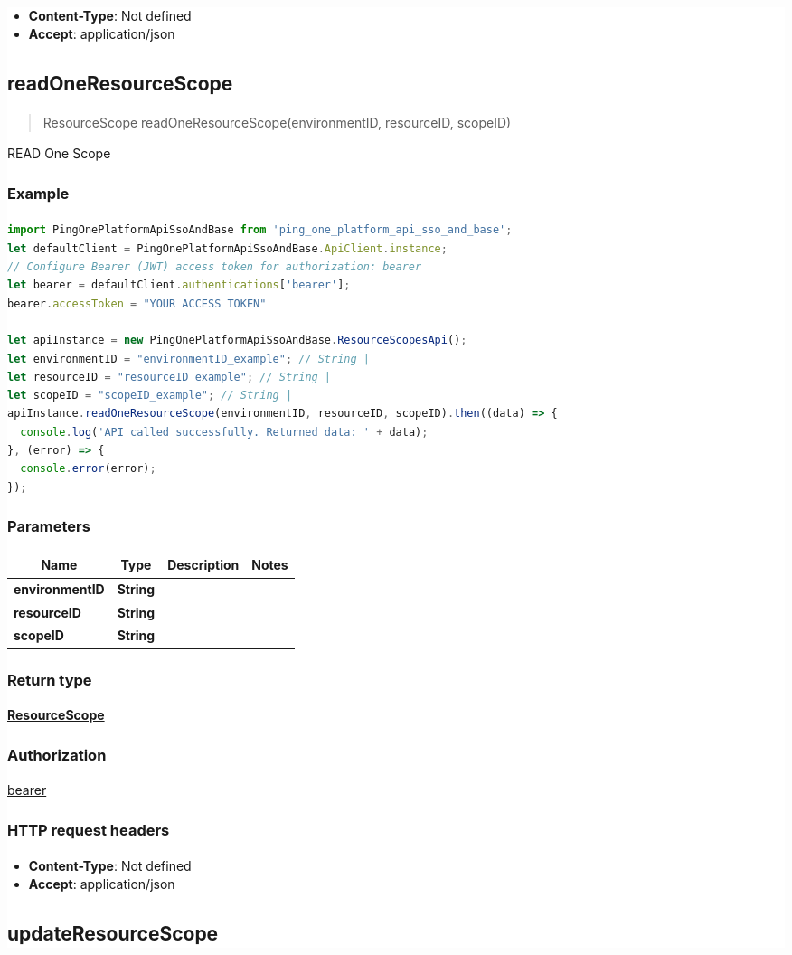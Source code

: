- **Content-Type**: Not defined
- **Accept**: application/json


## readOneResourceScope

> ResourceScope readOneResourceScope(environmentID, resourceID, scopeID)

READ One Scope

### Example

```javascript
import PingOnePlatformApiSsoAndBase from 'ping_one_platform_api_sso_and_base';
let defaultClient = PingOnePlatformApiSsoAndBase.ApiClient.instance;
// Configure Bearer (JWT) access token for authorization: bearer
let bearer = defaultClient.authentications['bearer'];
bearer.accessToken = "YOUR ACCESS TOKEN"

let apiInstance = new PingOnePlatformApiSsoAndBase.ResourceScopesApi();
let environmentID = "environmentID_example"; // String | 
let resourceID = "resourceID_example"; // String | 
let scopeID = "scopeID_example"; // String | 
apiInstance.readOneResourceScope(environmentID, resourceID, scopeID).then((data) => {
  console.log('API called successfully. Returned data: ' + data);
}, (error) => {
  console.error(error);
});

```

### Parameters


Name | Type | Description  | Notes
------------- | ------------- | ------------- | -------------
 **environmentID** | **String**|  | 
 **resourceID** | **String**|  | 
 **scopeID** | **String**|  | 

### Return type

[**ResourceScope**](ResourceScope.md)

### Authorization

[bearer](../README.md#bearer)

### HTTP request headers

- **Content-Type**: Not defined
- **Accept**: application/json


## updateResourceScope

